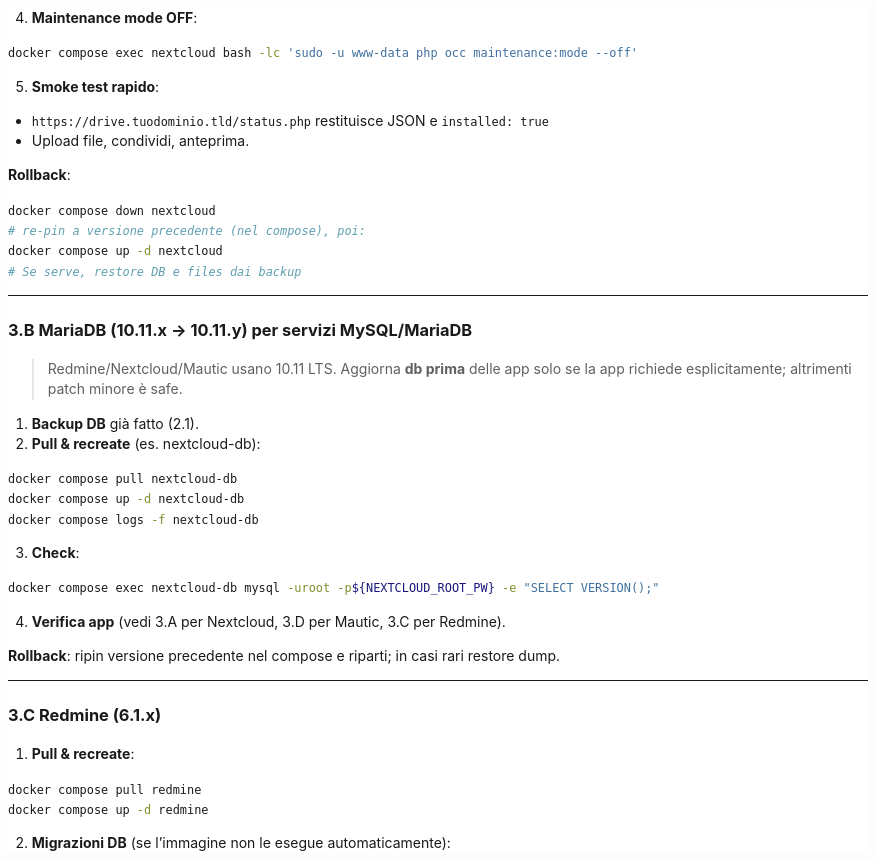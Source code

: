 4. **Maintenance mode OFF**:

```bash
docker compose exec nextcloud bash -lc 'sudo -u www-data php occ maintenance:mode --off'
```

5. **Smoke test rapido**:

* `https://drive.tuodominio.tld/status.php` restituisce JSON e `installed: true`
* Upload file, condividi, anteprima.

**Rollback**:

```bash
docker compose down nextcloud
# re-pin a versione precedente (nel compose), poi:
docker compose up -d nextcloud
# Se serve, restore DB e files dai backup
```

---

### 3.B MariaDB (10.11.x → 10.11.y) per servizi MySQL/MariaDB

> Redmine/Nextcloud/Mautic usano 10.11 LTS. Aggiorna **db prima** delle app solo se la app richiede esplicitamente; altrimenti patch minore è safe.

1. **Backup DB** già fatto (2.1).
2. **Pull & recreate** (es. nextcloud-db):

```bash
docker compose pull nextcloud-db
docker compose up -d nextcloud-db
docker compose logs -f nextcloud-db
```

3. **Check**:

```bash
docker compose exec nextcloud-db mysql -uroot -p${NEXTCLOUD_ROOT_PW} -e "SELECT VERSION();"
```

4. **Verifica app** (vedi 3.A per Nextcloud, 3.D per Mautic, 3.C per Redmine).

**Rollback**: ripin versione precedente nel compose e riparti; in casi rari restore dump.

---

### 3.C Redmine (6.1.x)

1. **Pull & recreate**:

```bash
docker compose pull redmine
docker compose up -d redmine
```

2. **Migrazioni DB** (se l’immagine non le esegue automaticamente):
